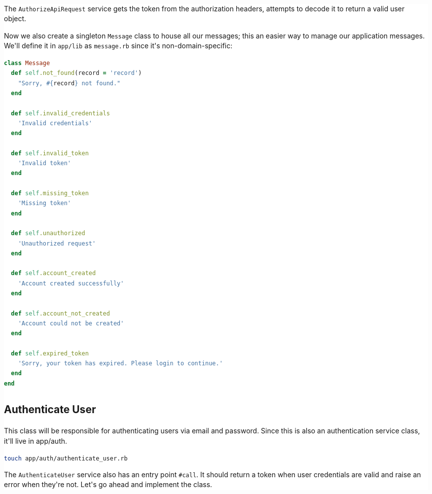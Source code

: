The `AuthorizeApiRequest` service gets the token from the authorization headers, attempts to decode it to return a valid user object. 

Now we also create a singleton `Message` class to house all our messages; this an easier way to manage our application messages. We'll define it in `app/lib` as `message.rb` since it's non-domain-specific:
```rb
class Message
  def self.not_found(record = 'record')
    "Sorry, #{record} not found."
  end

  def self.invalid_credentials
    'Invalid credentials'
  end

  def self.invalid_token
    'Invalid token'
  end

  def self.missing_token
    'Missing token'
  end

  def self.unauthorized
    'Unauthorized request'
  end

  def self.account_created
    'Account created successfully'
  end

  def self.account_not_created
    'Account could not be created'
  end

  def self.expired_token
    'Sorry, your token has expired. Please login to continue.'
  end    
end
```

## Authenticate User
This class will be responsible for authenticating users via email and password. Since this is also an authentication service class, it'll live in app/auth.

```bash
touch app/auth/authenticate_user.rb
```

The `AuthenticateUser` service also has an entry point `#call`. It should return a token when user credentials are valid and raise an error when they're not. Let's go ahead and implement the class.
